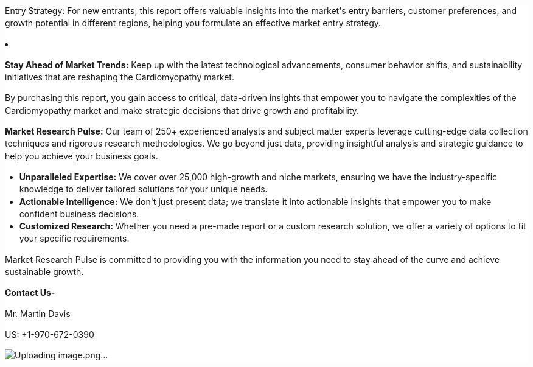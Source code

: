 Entry Strategy:</strong> For new entrants, this report offers valuable insights into the market's entry barriers, customer preferences, and growth potential in different regions, helping you formulate an effective market entry strategy.</p></li><li><p><strong>Stay Ahead of Market Trends:</strong> Keep up with the latest technological advancements, consumer behavior shifts, and sustainability initiatives that are reshaping the Cardiomyopathy market.</p></li></ol><p>By purchasing this report, you gain access to critical, data-driven insights that empower you to navigate the complexities of the Cardiomyopathy market and make strategic decisions that drive growth and profitability.</p><p><strong>Market Research Pulse:</strong>&nbsp;Our team of 250+ experienced analysts and subject matter experts leverage cutting-edge data collection techniques and rigorous research methodologies. We go beyond just data, providing insightful analysis and strategic guidance to help you achieve your business goals.</p><ul><li><strong>Unparalleled Expertise:</strong>&nbsp;We cover over 25,000 high-growth and niche markets, ensuring we have the industry-specific knowledge to deliver tailored solutions for your unique needs.</li><li><strong>Actionable Intelligence:</strong>&nbsp;We don't just present data; we translate it into actionable insights that empower you to make confident business decisions.</li><li><strong>Customized Research:</strong>&nbsp;Whether you need a pre-made report or a custom research solution, we offer a variety of options to fit your specific requirements.</li></ul><p>Market Research Pulse is committed to providing you with the information you need to stay ahead of the curve and achieve sustainable growth.</p><p><strong>Contact Us-</strong></p><p>Mr. Martin Davis</p><p>US: +1-970-672-0390</p>
![Uploading image.png…]()
